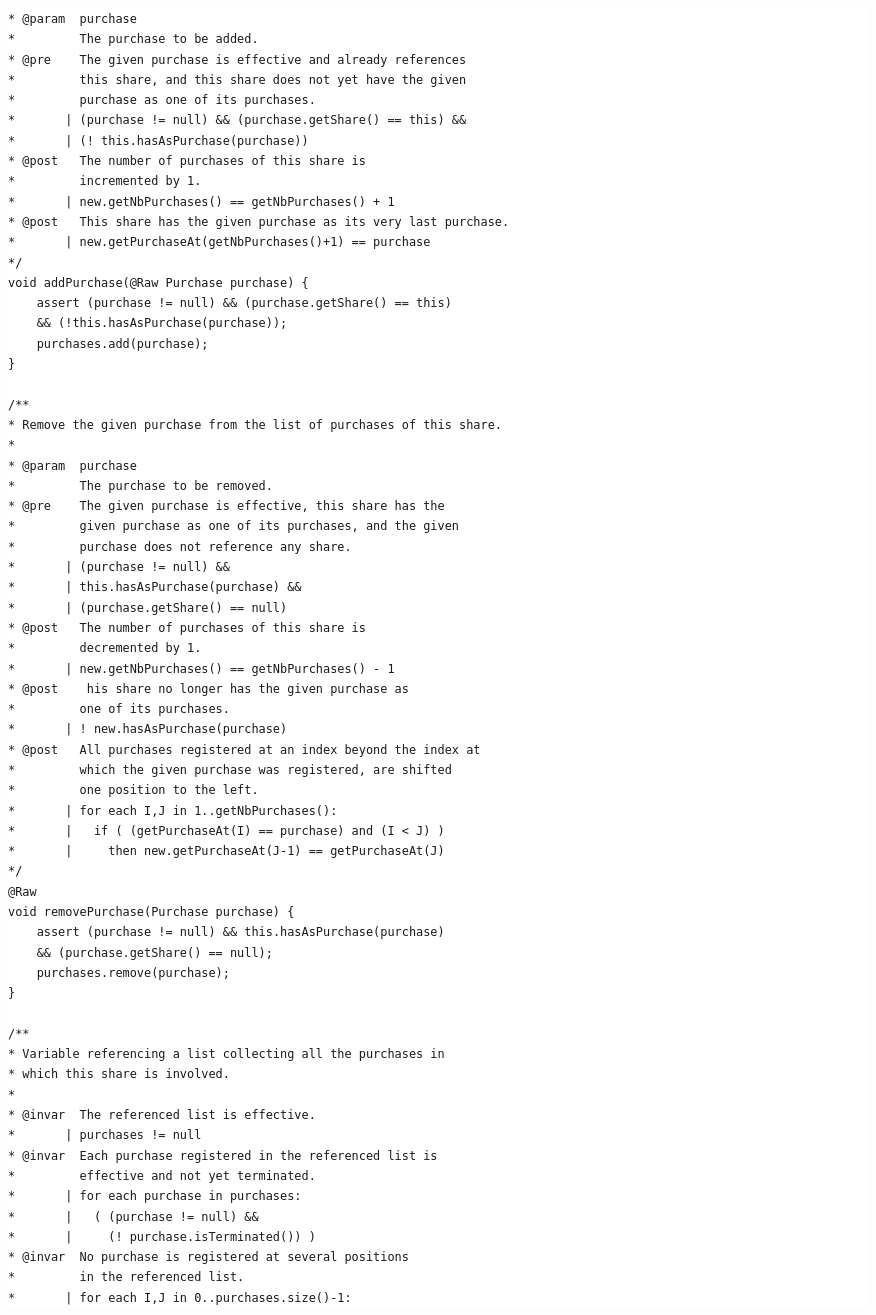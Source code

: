     * @param  purchase
    *         The purchase to be added.
    * @pre    The given purchase is effective and already references
    *         this share, and this share does not yet have the given
    *         purchase as one of its purchases.
    *       | (purchase != null) && (purchase.getShare() == this) &&
    *       | (! this.hasAsPurchase(purchase))
    * @post   The number of purchases of this share is
    *         incremented by 1.
    *       | new.getNbPurchases() == getNbPurchases() + 1
    * @post   This share has the given purchase as its very last purchase.
    *       | new.getPurchaseAt(getNbPurchases()+1) == purchase
    */
    void addPurchase(@Raw Purchase purchase) {
        assert (purchase != null) && (purchase.getShare() == this)
        && (!this.hasAsPurchase(purchase));
        purchases.add(purchase);
    }

    /**
    * Remove the given purchase from the list of purchases of this share.
    *
    * @param  purchase
    *         The purchase to be removed.
    * @pre    The given purchase is effective, this share has the
    *         given purchase as one of its purchases, and the given
    *         purchase does not reference any share.
    *       | (purchase != null) &&
    *       | this.hasAsPurchase(purchase) &&
    *       | (purchase.getShare() == null)
    * @post   The number of purchases of this share is
    *         decremented by 1.
    *       | new.getNbPurchases() == getNbPurchases() - 1
    * @post    his share no longer has the given purchase as
    *         one of its purchases.
    *       | ! new.hasAsPurchase(purchase)
    * @post   All purchases registered at an index beyond the index at
    *         which the given purchase was registered, are shifted
    *         one position to the left.
    *       | for each I,J in 1..getNbPurchases():
    *       |   if ( (getPurchaseAt(I) == purchase) and (I < J) )
    *       |     then new.getPurchaseAt(J-1) == getPurchaseAt(J)
    */
    @Raw
    void removePurchase(Purchase purchase) {
        assert (purchase != null) && this.hasAsPurchase(purchase)
        && (purchase.getShare() == null);
        purchases.remove(purchase);
    }

    /**
    * Variable referencing a list collecting all the purchases in
    * which this share is involved.
    *
    * @invar  The referenced list is effective.
    *       | purchases != null
    * @invar  Each purchase registered in the referenced list is
    *         effective and not yet terminated.
    *       | for each purchase in purchases:
    *       |   ( (purchase != null) &&
    *       |     (! purchase.isTerminated()) )
    * @invar  No purchase is registered at several positions
    *         in the referenced list.
    *       | for each I,J in 0..purchases.size()-1: